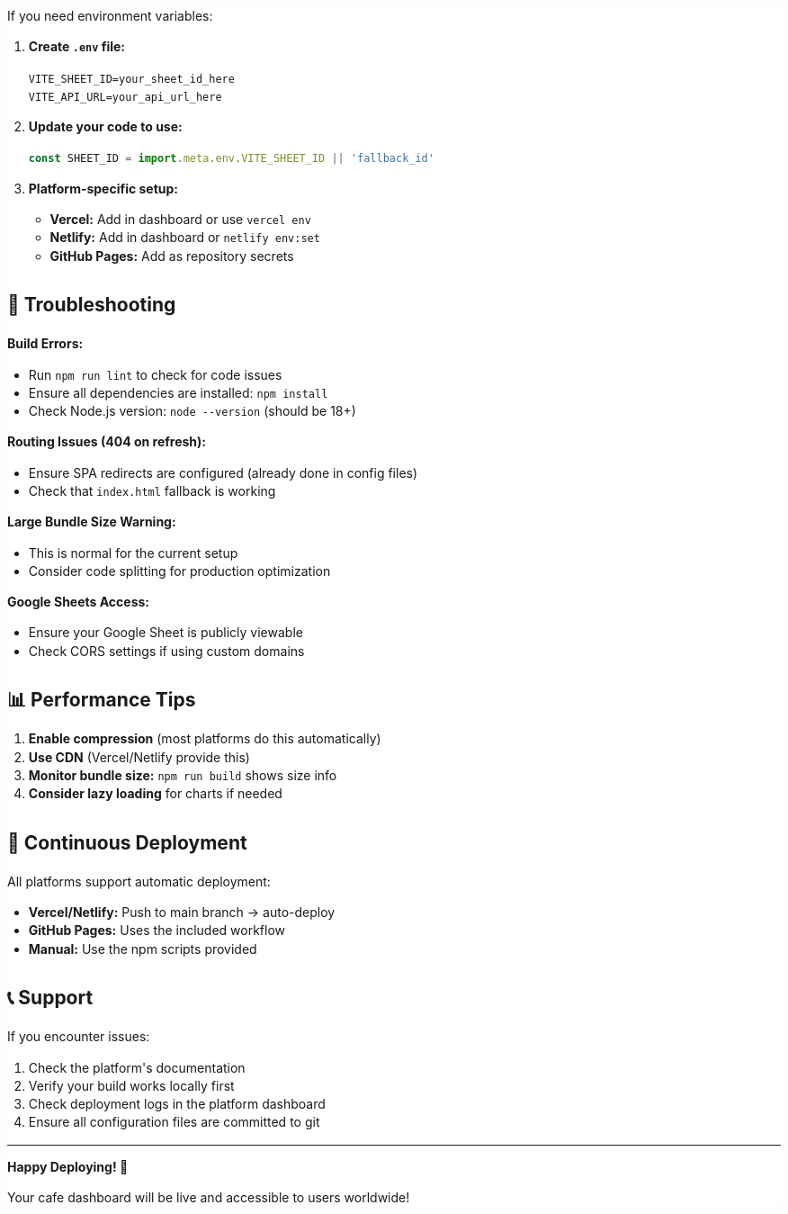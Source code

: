 If you need environment variables:

1. **Create `.env` file:**
   ```env
   VITE_SHEET_ID=your_sheet_id_here
   VITE_API_URL=your_api_url_here
   ```

2. **Update your code to use:**
   ```js
   const SHEET_ID = import.meta.env.VITE_SHEET_ID || 'fallback_id'
   ```

3. **Platform-specific setup:**
   - **Vercel:** Add in dashboard or use `vercel env`
   - **Netlify:** Add in dashboard or `netlify env:set`
   - **GitHub Pages:** Add as repository secrets

## 🐛 Troubleshooting

**Build Errors:**
- Run `npm run lint` to check for code issues
- Ensure all dependencies are installed: `npm install`
- Check Node.js version: `node --version` (should be 18+)

**Routing Issues (404 on refresh):**
- Ensure SPA redirects are configured (already done in config files)
- Check that `index.html` fallback is working

**Large Bundle Size Warning:**
- This is normal for the current setup
- Consider code splitting for production optimization

**Google Sheets Access:**
- Ensure your Google Sheet is publicly viewable
- Check CORS settings if using custom domains

## 📊 Performance Tips

1. **Enable compression** (most platforms do this automatically)
2. **Use CDN** (Vercel/Netlify provide this)
3. **Monitor bundle size:** `npm run build` shows size info
4. **Consider lazy loading** for charts if needed

## 🔄 Continuous Deployment

All platforms support automatic deployment:
- **Vercel/Netlify:** Push to main branch → auto-deploy
- **GitHub Pages:** Uses the included workflow
- **Manual:** Use the npm scripts provided

## 📞 Support

If you encounter issues:
1. Check the platform's documentation
2. Verify your build works locally first
3. Check deployment logs in the platform dashboard
4. Ensure all configuration files are committed to git

---

**Happy Deploying! 🎉**

Your cafe dashboard will be live and accessible to users worldwide!